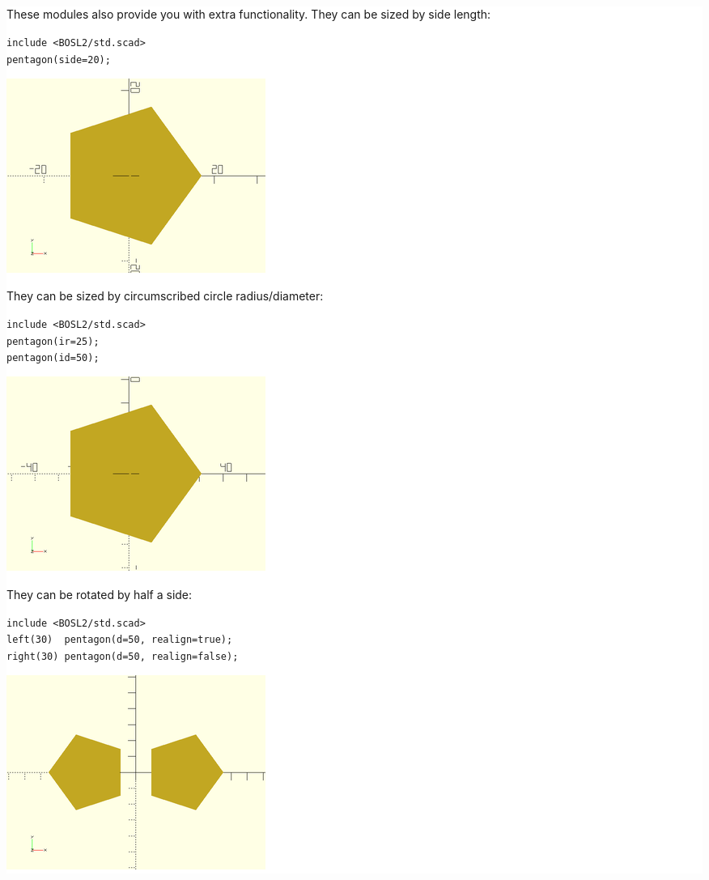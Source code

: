 These modules also provide you with extra functionality.  They can be sized by side length:

```openscad
include <BOSL2/std.scad>
pentagon(side=20);
```
![Figure 69](images/tutorials/Shapes2d_69.png)

They can be sized by circumscribed circle radius/diameter:

```openscad
include <BOSL2/std.scad>
pentagon(ir=25);
pentagon(id=50);
```
![Figure 70](images/tutorials/Shapes2d_70.png)

They can be rotated by half a side:

```openscad
include <BOSL2/std.scad>
left(30)  pentagon(d=50, realign=true);
right(30) pentagon(d=50, realign=false);
```
![Figure 71](images/tutorials/Shapes2d_71.png)
